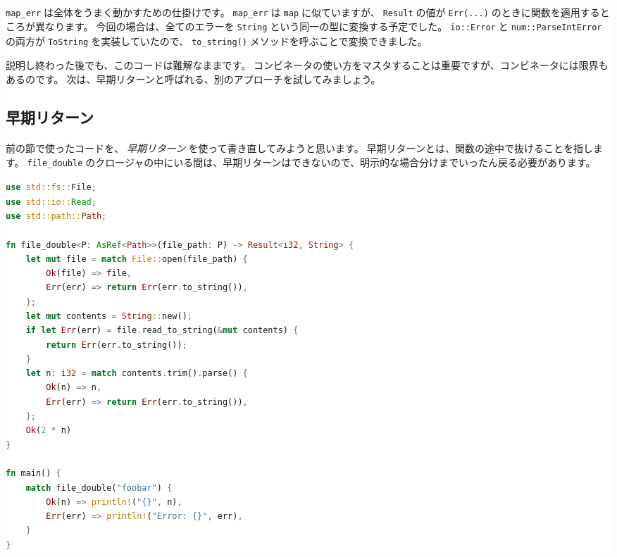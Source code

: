 


`map_err` は全体をうまく動かすための仕掛けです。
`map_err` は `map` に似ていますが、 `Result` の値が `Err(...)` のときに関数を適用するところが異なります。
今回の場合は、全てのエラーを `String` という同一の型に変換する予定でした。
`io::Error` と `num::ParseIntError` の両方が `ToString` を実装していたので、 `to_string()` メソッドを呼ぶことで変換できました。




説明し終わった後でも、このコードは難解なままです。
コンビネータの使い方をマスタすることは重要ですが、コンビネータには限界もあるのです。
次は、早期リターンと呼ばれる、別のアプローチを試してみましょう。


## 早期リターン





前の節で使ったコードを、 *早期リターン* を使って書き直してみようと思います。
早期リターンとは、関数の途中で抜けることを指します。
`file_double` のクロージャの中にいる間は、早期リターンはできないので、明示的な場合分けまでいったん戻る必要があります。

```rust
use std::fs::File;
use std::io::Read;
use std::path::Path;

fn file_double<P: AsRef<Path>>(file_path: P) -> Result<i32, String> {
    let mut file = match File::open(file_path) {
        Ok(file) => file,
        Err(err) => return Err(err.to_string()),
    };
    let mut contents = String::new();
    if let Err(err) = file.read_to_string(&mut contents) {
        return Err(err.to_string());
    }
    let n: i32 = match contents.trim().parse() {
        Ok(n) => n,
        Err(err) => return Err(err.to_string()),
    };
    Ok(2 * n)
}

fn main() {
    match file_double("foobar") {
        Ok(n) => println!("{}", n),
        Err(err) => println!("Error: {}", err),
    }
}
```




